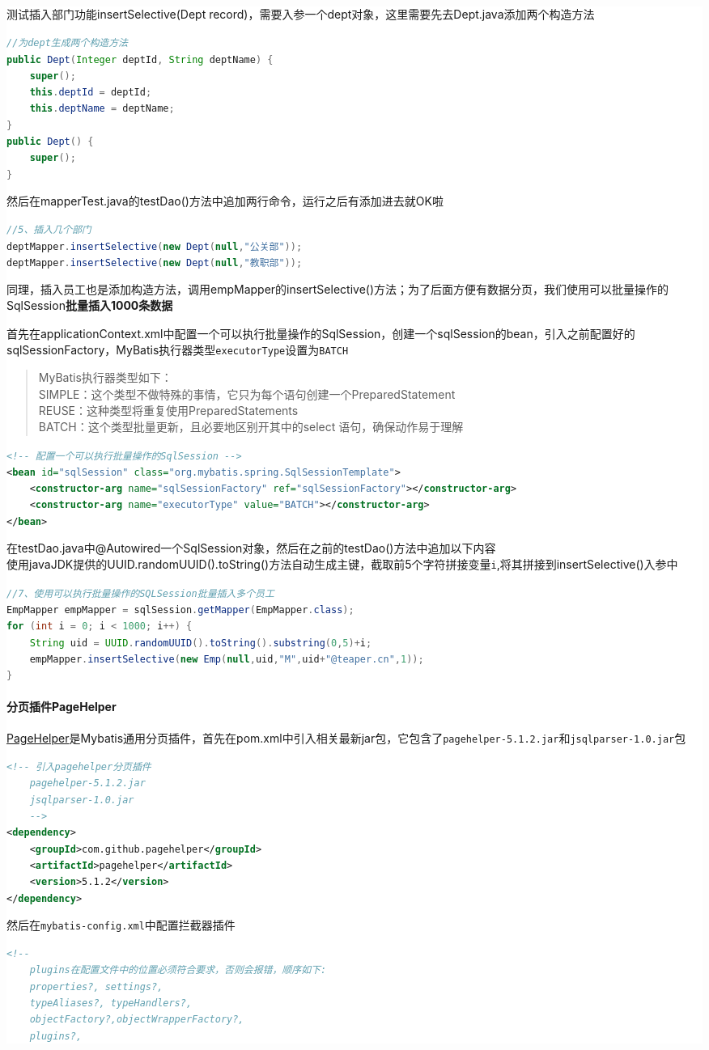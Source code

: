 测试插入部门功能insertSelective(Dept record)，需要入参一个dept对象，这里需要先去Dept.java添加两个构造方法  
```java
//为dept生成两个构造方法
public Dept(Integer deptId, String deptName) {
	super();
	this.deptId = deptId;
	this.deptName = deptName;
}
public Dept() {
	super();
}
```
然后在mapperTest.java的testDao()方法中追加两行命令，运行之后有添加进去就OK啦  
```java
//5、插入几个部门
deptMapper.insertSelective(new Dept(null,"公关部"));
deptMapper.insertSelective(new Dept(null,"教职部"));
```
同理，插入员工也是添加构造方法，调用empMapper的insertSelective()方法；为了后面方便有数据分页，我们使用可以批量操作的SqlSession**批量插入1000条数据**  

首先在applicationContext.xml中配置一个可以执行批量操作的SqlSession，创建一个sqlSession的bean，引入之前配置好的sqlSessionFactory，MyBatis执行器类型`executorType`设置为`BATCH`  
> MyBatis执行器类型如下：  
> SIMPLE：这个类型不做特殊的事情，它只为每个语句创建一个PreparedStatement  
> REUSE：这种类型将重复使用PreparedStatements  
> BATCH：这个类型批量更新，且必要地区别开其中的select 语句，确保动作易于理解  
  
```xml
<!-- 配置一个可以执行批量操作的SqlSession -->
<bean id="sqlSession" class="org.mybatis.spring.SqlSessionTemplate">
	<constructor-arg name="sqlSessionFactory" ref="sqlSessionFactory"></constructor-arg>
	<constructor-arg name="executorType" value="BATCH"></constructor-arg>
</bean>
```
在testDao.java中@Autowired一个SqlSession对象，然后在之前的testDao()方法中追加以下内容  
使用javaJDK提供的UUID.randomUUID().toString()方法自动生成主键，截取前5个字符拼接变量`i`,将其拼接到insertSelective()入参中  
```java
//7、使用可以执行批量操作的SQLSession批量插入多个员工
EmpMapper empMapper = sqlSession.getMapper(EmpMapper.class);
for (int i = 0; i < 1000; i++) {
	String uid = UUID.randomUUID().toString().substring(0,5)+i;
	empMapper.insertSelective(new Emp(null,uid,"M",uid+"@teaper.cn",1));
}
```
#### 分页插件PageHelper  
[PageHelper](https://github.com/pagehelper/Mybatis-PageHelper)是Mybatis通用分页插件，首先在pom.xml中引入相关最新jar包，它包含了`pagehelper-5.1.2.jar`和`jsqlparser-1.0.jar`包  
```xml
<!-- 引入pagehelper分页插件 
	pagehelper-5.1.2.jar
	jsqlparser-1.0.jar
	-->
<dependency>
	<groupId>com.github.pagehelper</groupId>
	<artifactId>pagehelper</artifactId>
	<version>5.1.2</version>
</dependency>
```
然后在`mybatis-config.xml`中配置拦截器插件  
```xml
<!-- 
    plugins在配置文件中的位置必须符合要求，否则会报错，顺序如下:
    properties?, settings?, 
    typeAliases?, typeHandlers?, 
    objectFactory?,objectWrapperFactory?, 
    plugins?, 
```